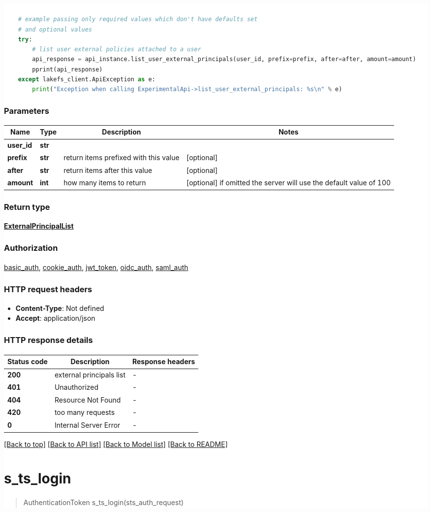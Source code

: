 ```python

    # example passing only required values which don't have defaults set
    # and optional values
    try:
        # list user external policies attached to a user
        api_response = api_instance.list_user_external_principals(user_id, prefix=prefix, after=after, amount=amount)
        pprint(api_response)
    except lakefs_client.ApiException as e:
        print("Exception when calling ExperimentalApi->list_user_external_principals: %s\n" % e)
```


### Parameters

Name | Type | Description  | Notes
------------- | ------------- | ------------- | -------------
 **user_id** | **str**|  |
 **prefix** | **str**| return items prefixed with this value | [optional]
 **after** | **str**| return items after this value | [optional]
 **amount** | **int**| how many items to return | [optional] if omitted the server will use the default value of 100

### Return type

[**ExternalPrincipalList**](ExternalPrincipalList.md)

### Authorization

[basic_auth](../README.md#basic_auth), [cookie_auth](../README.md#cookie_auth), [jwt_token](../README.md#jwt_token), [oidc_auth](../README.md#oidc_auth), [saml_auth](../README.md#saml_auth)

### HTTP request headers

 - **Content-Type**: Not defined
 - **Accept**: application/json


### HTTP response details

| Status code | Description | Response headers |
|-------------|-------------|------------------|
**200** | external principals list |  -  |
**401** | Unauthorized |  -  |
**404** | Resource Not Found |  -  |
**420** | too many requests |  -  |
**0** | Internal Server Error |  -  |

[[Back to top]](#) [[Back to API list]](../README.md#documentation-for-api-endpoints) [[Back to Model list]](../README.md#documentation-for-models) [[Back to README]](../README.md)

# **s_ts_login**
> AuthenticationToken s_ts_login(sts_auth_request)

